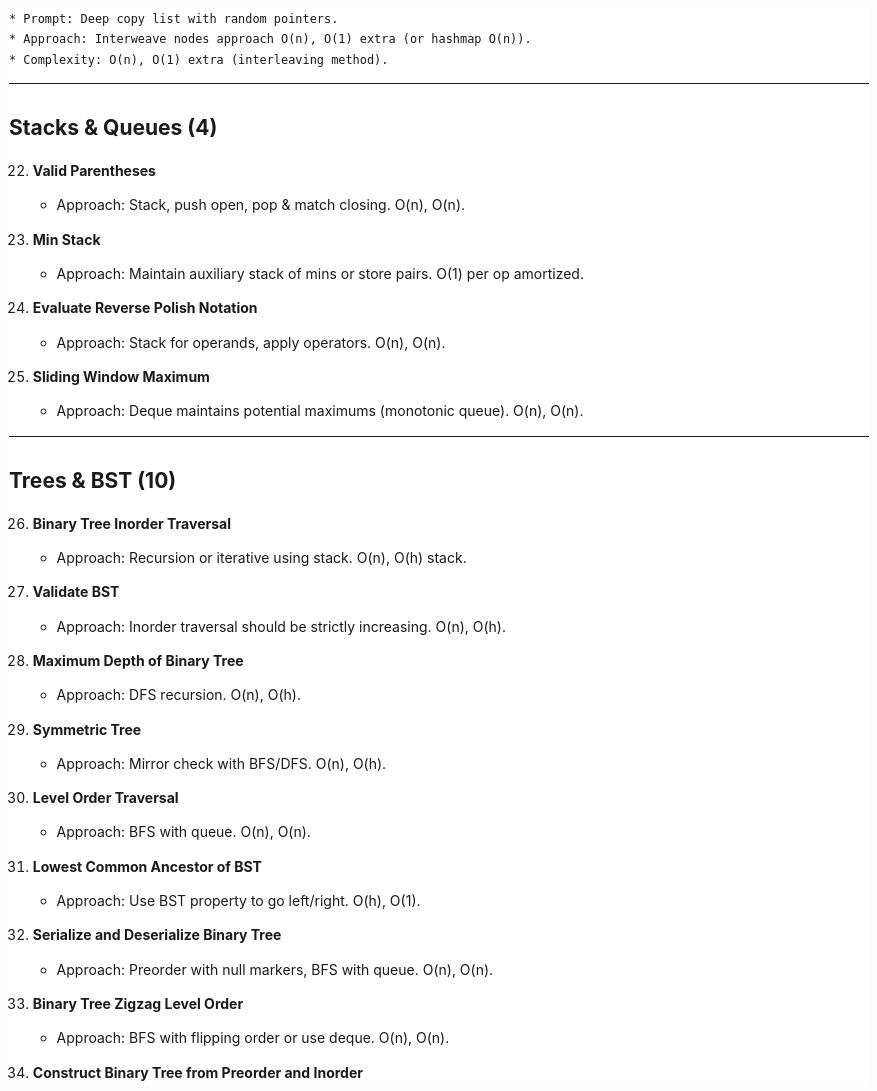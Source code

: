    * Prompt: Deep copy list with random pointers.
    * Approach: Interweave nodes approach O(n), O(1) extra (or hashmap O(n)).
    * Complexity: O(n), O(1) extra (interleaving method).

---

## Stacks & Queues (4)

22. **Valid Parentheses**

    * Approach: Stack, push open, pop & match closing. O(n), O(n).

23. **Min Stack**

    * Approach: Maintain auxiliary stack of mins or store pairs. O(1) per op amortized.

24. **Evaluate Reverse Polish Notation**

    * Approach: Stack for operands, apply operators. O(n), O(n).

25. **Sliding Window Maximum**

    * Approach: Deque maintains potential maximums (monotonic queue). O(n), O(n).

---

## Trees & BST (10)

26. **Binary Tree Inorder Traversal**

    * Approach: Recursion or iterative using stack. O(n), O(h) stack.

27. **Validate BST**

    * Approach: Inorder traversal should be strictly increasing. O(n), O(h).

28. **Maximum Depth of Binary Tree**

    * Approach: DFS recursion. O(n), O(h).

29. **Symmetric Tree**

    * Approach: Mirror check with BFS/DFS. O(n), O(h).

30. **Level Order Traversal**

    * Approach: BFS with queue. O(n), O(n).

31. **Lowest Common Ancestor of BST**

    * Approach: Use BST property to go left/right. O(h), O(1).

32. **Serialize and Deserialize Binary Tree**

    * Approach: Preorder with null markers, BFS with queue. O(n), O(n).

33. **Binary Tree Zigzag Level Order**

    * Approach: BFS with flipping order or use deque. O(n), O(n).

34. **Construct Binary Tree from Preorder and Inorder**
